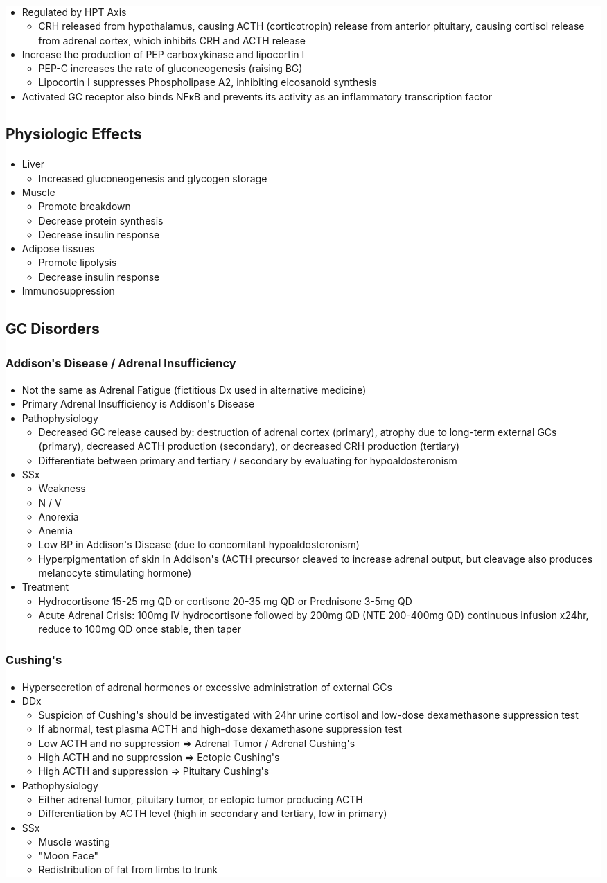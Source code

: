 * Regulated by HPT Axis
  * CRH released from hypothalamus, causing ACTH (corticotropin) release from anterior pituitary, causing cortisol release from adrenal cortex, which inhibits CRH and ACTH release
* Increase the production of PEP carboxykinase and lipocortin I
  * PEP-C increases the rate of gluconeogenesis (raising BG)
  * Lipocortin I suppresses Phospholipase A2, inhibiting eicosanoid synthesis
* Activated GC receptor also binds NF&kappa;B and prevents its activity as an inflammatory transcription factor

## Physiologic Effects

* Liver
  * Increased gluconeogenesis and glycogen storage
* Muscle
  * Promote breakdown
  * Decrease protein synthesis
  * Decrease insulin response
* Adipose tissues
  * Promote lipolysis
  * Decrease insulin response
* Immunosuppression

## GC Disorders

### Addison's Disease / Adrenal Insufficiency

* Not the same as Adrenal Fatigue (fictitious Dx used in alternative medicine)
* Primary Adrenal Insufficiency is Addison's Disease
* Pathophysiology
  * Decreased GC release caused by: destruction of adrenal cortex (primary), atrophy due to long-term external GCs (primary), decreased ACTH production (secondary), or decreased CRH production (tertiary)
  * Differentiate between primary and tertiary / secondary by evaluating for hypoaldosteronism
* SSx
  * Weakness
  * N / V
  * Anorexia
  * Anemia
  * Low BP in Addison's Disease (due to concomitant hypoaldosteronism)
  * Hyperpigmentation of skin in Addison's (ACTH precursor cleaved to increase adrenal output, but cleavage also produces melanocyte stimulating hormone)
* Treatment
  * Hydrocortisone 15-25 mg QD or cortisone 20-35 mg QD or Prednisone 3-5mg QD
  * Acute Adrenal Crisis: 100mg IV hydrocortisone followed by 200mg QD (NTE 200-400mg QD) continuous infusion x24hr, reduce to 100mg QD once stable, then taper

### Cushing's

* Hypersecretion of adrenal hormones or excessive administration of external GCs
* DDx
  * Suspicion of Cushing's should be investigated with 24hr urine cortisol and low-dose dexamethasone suppression test
  * If abnormal, test plasma ACTH and high-dose dexamethasone suppression test
  * Low ACTH and no suppression => Adrenal Tumor / Adrenal Cushing's
  * High ACTH and no suppression => Ectopic Cushing's
  * High ACTH and suppression => Pituitary Cushing's
* Pathophysiology
  * Either adrenal tumor, pituitary tumor, or ectopic tumor producing ACTH
  * Differentiation by ACTH level (high in secondary and tertiary, low in primary)
* SSx
  * Muscle wasting
  * "Moon Face"
  * Redistribution of fat from limbs to trunk